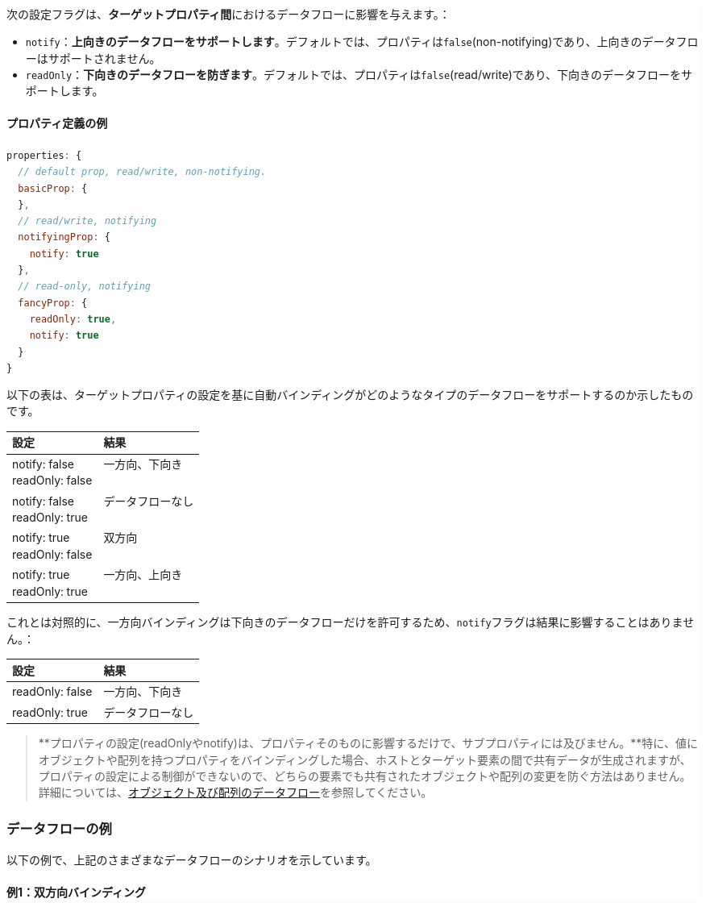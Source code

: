 
次の設定フラグは、**ターゲットプロパティ間**におけるデータフローに影響を与えます。：

- `notify`：**上向きのデータフローをサポートします**。デフォルトでは、プロパティは`false`(non-notifying)であり、上向きのデータフローはサポートされません。
- `readOnly`：**下向きのデータフローを防ぎます**。デフォルトでは、プロパティは`false`(read/write)であり、下向きのデータフローをサポートします。

#### プロパティ定義の例

~~~javascript
properties: {
  // default prop, read/write, non-notifying.
  basicProp: {
  },
  // read/write, notifying
  notifyingProp: {
    notify: true
  },
  // read-only, notifying
  fancyProp: {
    readOnly: true,
    notify: true
  }
}
~~~

以下の表は、ターゲットプロパティの設定を基に自動バインディングがどのようなタイプのデータフローをサポートするのか示したものです。

|**設定**|**結果**|
|:--|:--|	
|notify: false<br>readOnly: false|一方向、下向き|
|notify: false<br>readOnly: true|データフローなし|
|notify: true<br>readOnly: false|双方向|
|notify: true<br>readOnly: true|一方向、上向き|

これとは対照的に、一方向バインディングは下向きのデータフローだけを許可するため、`notify`フラグは結果に影響することはありません。：

|**設定**|**結果**|
|:--|:--| 
|readOnly: false|一方向、下向き|
|readOnly: true|データフローなし|


> **プロパティの設定(readOnlyやnotify)は、プロパティそのものに影響するだけで、サブプロパティには及びません。**特に、値にオブジェクトや配列を持つプロパティをバインディングした場合、ホストとターゲット要素の間で共有データが生成されますが、プロパティの設定による制御ができないので、どちらの要素でも共有されたオブジェクトや配列の変更を防ぐ方法はありません。詳細については、[オブジェクト及び配列のデータフロー](#data-flow-for-objects-and-arrays)を参照してください。

### データフローの例

以下の例で、上記のさまざまなデータフローのシナリオを示しています。

#### 例1：双方向バインディング
